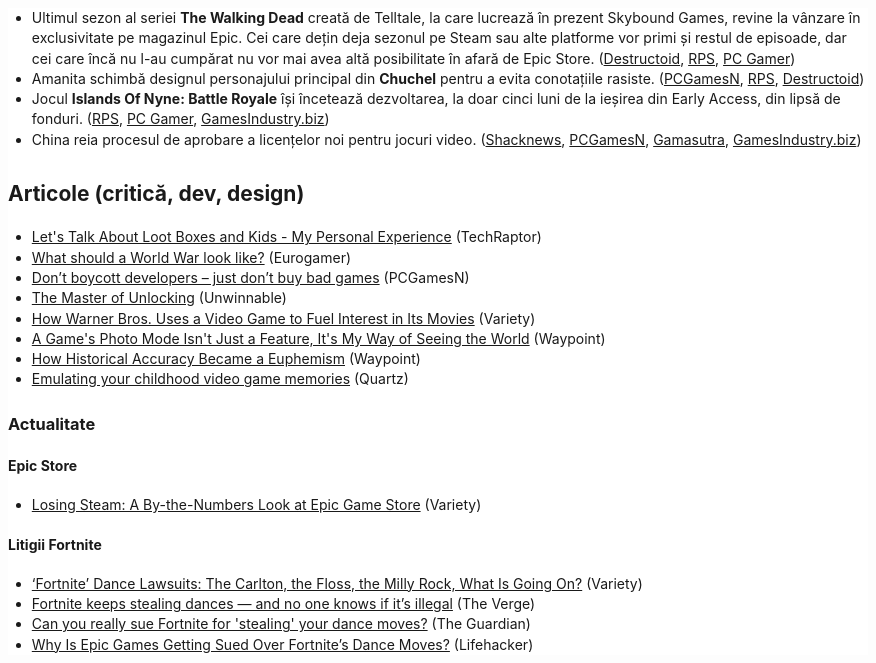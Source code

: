 * Ultimul sezon al seriei **The Walking Dead** creată de Telltale, la care lucrează în prezent Skybound Games, revine la vânzare în exclusivitate pe magazinul Epic. Cei care dețin deja sezonul pe Steam sau alte platforme vor primi și restul de episoade, dar cei care încă nu l-au cumpărat nu vor mai avea altă posibilitate în afară de Epic Store. ([Destructoid](https://www.destructoid.com/telltale-s-the-walking-dead-will-wrap-up-on-the-epic-games-store-535947.phtml), [RPS](https://www.rockpapershotgun.com/2018/12/20/walking-dead-final-season-moves-to-epic/), [PC Gamer](https://www.pcgamer.com/the-walking-dead-the-final-season-will-be-an-epic-store-exclusive-unless-you-already-own-it/))
* Amanita schimbă designul personajului principal din **Chuchel** pentru a evita conotațiile rasiste. ([PCGamesN](https://www.pcgamesn.com/chuchel/chuchel-blackface), [RPS](https://www.rockpapershotgun.com/2018/12/21/chuchel-redesign-to-avoid-blackface-association/), [Destructoid](https://www.destructoid.com/chuchel-s-main-character-redesigned-to-avoid-claims-of-racism-536073.phtml))
* Jocul **Islands Of Nyne: Battle Royale** își încetează dezvoltarea, la doar cinci luni de la ieșirea din Early Access, din lipsă de fonduri. ([RPS](https://www.rockpapershotgun.com/2018/12/19/islands-of-nyne-cancelled-and-now-free/), [PC Gamer](https://www.pcgamer.com/islands-of-nyne-the-early-access-battle-royale-fps-has-ceased-development/), [GamesIndustry.biz](https://www.gamesindustry.biz/articles/2018-12-20-define-human-studios-closes-down-as-it-takes-islands-of-nyne-free-to-play))
* China reia procesul de aprobare a licențelor noi pentru jocuri video. ([Shacknews](https://www.shacknews.com/article/109147/chinese-video-game-approval-freeze-has-ended-says-regulator), [PCGamesN](https://www.pcgamesn.com/chinas-game-approval), [Gamasutra](http://www.gamasutra.com/view/news/333467/China_is_once_again_issuing_game_licenses_after_a_monthslong_freeze.php), [GamesIndustry.biz](https://www.gamesindustry.biz/articles/2018-12-21-china-ends-freeze-on-game-approvals))

## Articole (critică, dev, design)
* [Let's Talk About Loot Boxes and Kids - My Personal Experience](https://techraptor.net/content/lets-talk-about-loot-boxes-and-kids-my-personal-experience) (TechRaptor)
* [What should a World War look like?](https://www.eurogamer.net/articles/2018-12-17-what-should-a-world-war-look-like-battlefield-v) (Eurogamer)
* [Don&#8217;t boycott developers &#8211; just don&#8217;t buy bad games](https://www.pcgamesn.com/fallout-76/fallout-76-boycott) (PCGamesN)
* [The Master of Unlocking](https://unwinnable.com/2018/12/19/the-master-of-unlocking/) (Unwinnable)
* [How Warner Bros. Uses a Video Game to Fuel Interest in Its Movies](https://variety.com/2018/film/news/roblox-warner-bros-movie-crossover-1203094353/) (Variety)
* [A Game&#39;s Photo Mode Isn&#39;t Just a Feature, It&#39;s My Way of Seeing the World](https://waypoint.vice.com/en_us/article/nepm58/a-games-photo-mode-isnt-just-a-feature-its-my-way-of-seeing-the-world) (Waypoint)
* [How Historical Accuracy Became a Euphemism](https://waypoint.vice.com/en_us/article/3k9wmw/how-historical-accuracy-became-a-euphemism) (Waypoint)
* [Emulating your childhood video game memories](https://qz.com/1505192/how-to-play-old-video-games-of-your-childhood/) (Quartz)

### Actualitate

#### Epic Store
* [Losing Steam: A By-the-Numbers Look at Epic Game Store](https://variety.com/2018/gaming/opinion/epic-game-store-by-the-numbers-1203089336/) (Variety)

#### Litigii Fortnite
* [&#8216;Fortnite&#8217; Dance Lawsuits: The Carlton, the Floss, the Milly Rock, What Is Going On?](https://variety.com/2018/gaming/news/fortnite-dance-lawsuit-1203092141/) (Variety)
* [Fortnite keeps stealing dances — and no one knows if it’s illegal](https://www.theverge.com/2018/12/20/18149869/fortnite-dance-emote-lawsuit-milly-rock-floss-carlton) (The Verge)
* [Can you really sue Fortnite for 'stealing' your dance moves?](https://www.theguardian.com/games/2018/dec/20/can-you-really-sue-fortnite-for-stealing-your-dance-moves) (The Guardian)
* [Why Is Epic Games Getting Sued Over Fortnite’s Dance Moves?](https://lifehacker.com/why-are-rappers-youtubers-and-tv-stars-suing-epic-gam-1831213622) (Lifehacker)
